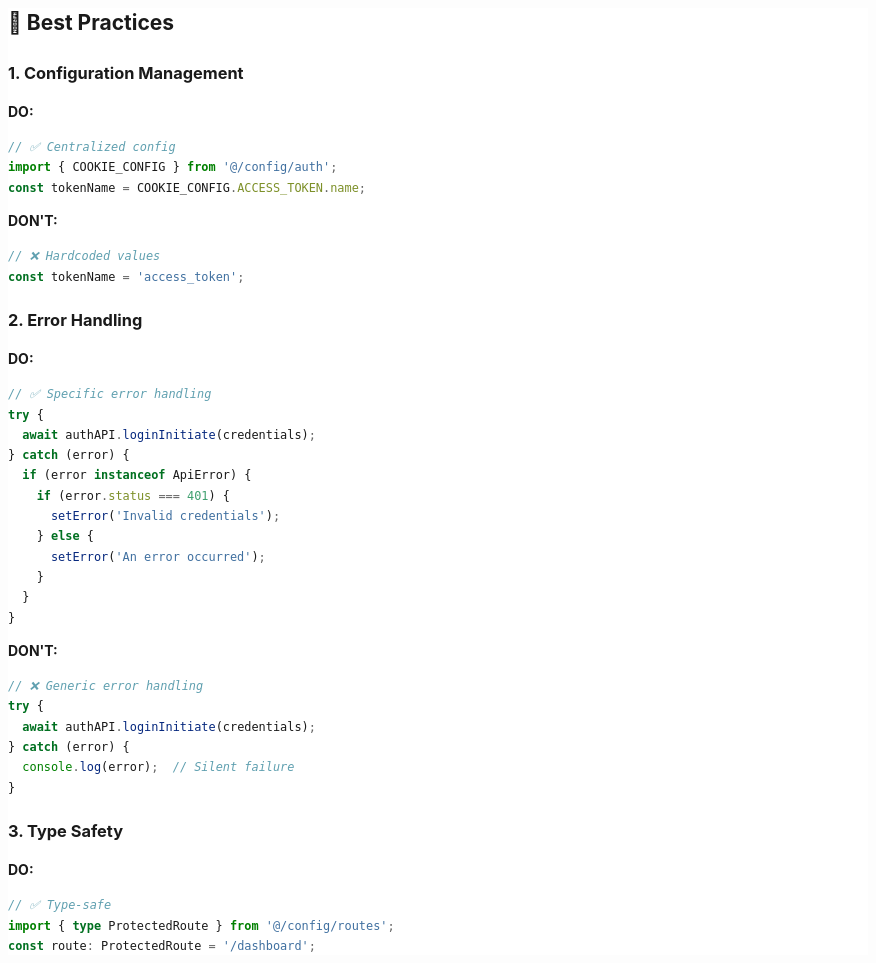 
## 🎯 Best Practices

### 1. Configuration Management

**DO:**
```typescript
// ✅ Centralized config
import { COOKIE_CONFIG } from '@/config/auth';
const tokenName = COOKIE_CONFIG.ACCESS_TOKEN.name;
```

**DON'T:**
```typescript
// ❌ Hardcoded values
const tokenName = 'access_token';
```

### 2. Error Handling

**DO:**
```typescript
// ✅ Specific error handling
try {
  await authAPI.loginInitiate(credentials);
} catch (error) {
  if (error instanceof ApiError) {
    if (error.status === 401) {
      setError('Invalid credentials');
    } else {
      setError('An error occurred');
    }
  }
}
```

**DON'T:**
```typescript
// ❌ Generic error handling
try {
  await authAPI.loginInitiate(credentials);
} catch (error) {
  console.log(error);  // Silent failure
}
```

### 3. Type Safety

**DO:**
```typescript
// ✅ Type-safe
import { type ProtectedRoute } from '@/config/routes';
const route: ProtectedRoute = '/dashboard';
```
